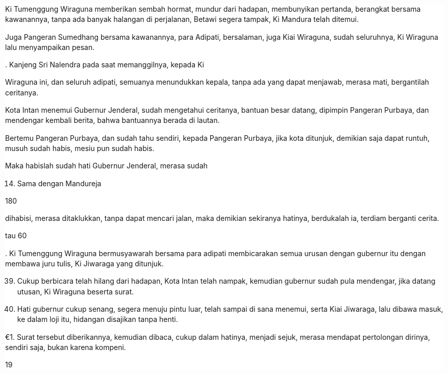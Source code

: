 Ki Tumenggung Wiraguna memberikan sembah hormat,
mundur dari hadapan, membunyikan pertanda, berangkat
bersama kawanannya, tanpa ada banyak halangan di
perjalanan, Betawi segera tampak, Ki Mandura telah ditemui.

Juga Pangeran Sumedhang bersama kawanannya, para
Adipati, bersalaman, juga Kiai Wiraguna, sudah seluruhnya,
Ki Wiraguna lalu menyampaikan pesan.

. Kanjeng Sri Nalendra pada saat memanggilnya, kepada Ki

Wiraguna ini, dan seluruh adipati, semuanya menundukkan
kepala, tanpa ada yang dapat menjawab, merasa mati,
bergantilah ceritanya.

Kota Intan menemui Gubernur Jenderal, sudah mengetahui
ceritanya, bantuan besar datang, dipimpin Pangeran Purbaya,
dan mendengar kembali berita, bahwa bantuannya berada di
lautan.

Bertemu Pangeran Purbaya, dan sudah tahu sendiri, kepada
Pangeran Purbaya, jika kota ditunjuk, demikian saja dapat
runtuh, musuh sudah habis, mesiu pun sudah habis.

Maka habislah sudah hati Gubernur Jenderal, merasa sudah

14. Sama dengan Mandureja

180

 

 



dihabisi, merasa ditaklukkan, tanpa dapat mencari jalan, maka
demikian sekiranya hatinya, berdukalah ia, terdiam berganti
cerita.

tau
60

. Ki Tumenggung Wiraguna bermusyawarah bersama para
adipati membicarakan semua urusan dengan gubernur itu
dengan membawa juru tulis, Ki Jiwaraga yang ditunjuk.

39. Cukup berbicara telah hilang dari hadapan, Kota Intan telah
nampak, kemudian gubernur sudah pula mendengar, jika
datang utusan, Ki Wiraguna beserta surat.

60. Hati gubernur cukup senang, segera menuju pintu luar, telah
sampai di sana menemui, serta Kiai Jiwaraga, lalu dibawa
masuk, ke dalam loji itu, hidangan disajikan tanpa henti.

€1. Surat tersebut diberikannya, kemudian dibaca, cukup dalam
hatinya, menjadi sejuk, merasa mendapat pertolongan dirinya,
sendiri saja, bukan karena kompeni.

19
